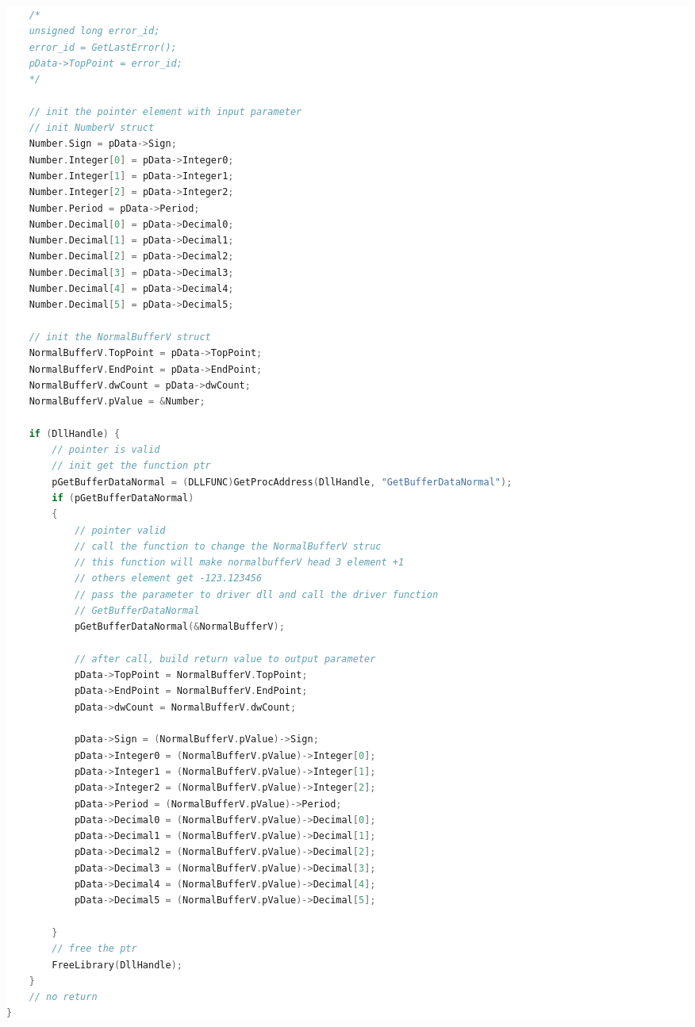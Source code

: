```c
	/*
	unsigned long error_id;
	error_id = GetLastError();
	pData->TopPoint = error_id;
	*/

	// init the pointer element with input parameter
	// init NumberV struct
	Number.Sign = pData->Sign;
	Number.Integer[0] = pData->Integer0;
	Number.Integer[1] = pData->Integer1;
	Number.Integer[2] = pData->Integer2;
	Number.Period = pData->Period;
	Number.Decimal[0] = pData->Decimal0;
	Number.Decimal[1] = pData->Decimal1;
	Number.Decimal[2] = pData->Decimal2;
	Number.Decimal[3] = pData->Decimal3;
	Number.Decimal[4] = pData->Decimal4;
	Number.Decimal[5] = pData->Decimal5;

	// init the NormalBufferV struct
	NormalBufferV.TopPoint = pData->TopPoint;
	NormalBufferV.EndPoint = pData->EndPoint;
	NormalBufferV.dwCount = pData->dwCount;
	NormalBufferV.pValue = &Number;
	
	if (DllHandle) {
		// pointer is valid
		// init get the function ptr
		pGetBufferDataNormal = (DLLFUNC)GetProcAddress(DllHandle, "GetBufferDataNormal");
		if (pGetBufferDataNormal)
		{
			// pointer valid
			// call the function to change the NormalBufferV struc
			// this function will make normalbufferV head 3 element +1
			// others element get -123.123456
			// pass the parameter to driver dll and call the driver function
            // GetBufferDataNormal
			pGetBufferDataNormal(&NormalBufferV);

			// after call, build return value to output parameter
			pData->TopPoint = NormalBufferV.TopPoint;
			pData->EndPoint = NormalBufferV.EndPoint;
			pData->dwCount = NormalBufferV.dwCount;

			pData->Sign = (NormalBufferV.pValue)->Sign;
			pData->Integer0 = (NormalBufferV.pValue)->Integer[0];
			pData->Integer1 = (NormalBufferV.pValue)->Integer[1];
			pData->Integer2 = (NormalBufferV.pValue)->Integer[2];
			pData->Period = (NormalBufferV.pValue)->Period;
			pData->Decimal0 = (NormalBufferV.pValue)->Decimal[0];
			pData->Decimal1 = (NormalBufferV.pValue)->Decimal[1];
			pData->Decimal2 = (NormalBufferV.pValue)->Decimal[2];
			pData->Decimal3 = (NormalBufferV.pValue)->Decimal[3];
			pData->Decimal4 = (NormalBufferV.pValue)->Decimal[4];
			pData->Decimal5 = (NormalBufferV.pValue)->Decimal[5];

		}
		// free the ptr
		FreeLibrary(DllHandle);
	}
	// no return
}
```